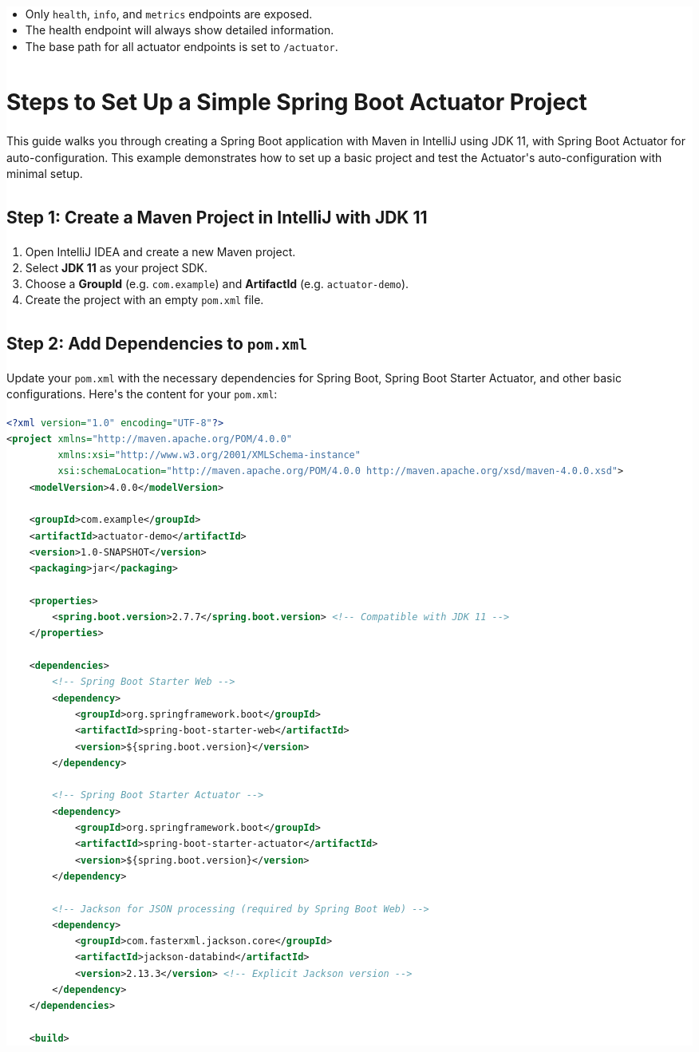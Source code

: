 - Only `health`, `info`, and `metrics` endpoints are exposed.
- The health endpoint will always show detailed information.
- The base path for all actuator endpoints is set to `/actuator`.

# Steps to Set Up a Simple Spring Boot Actuator Project

This guide walks you through creating a Spring Boot application with Maven in IntelliJ using JDK 11, with Spring Boot Actuator for auto-configuration. This example demonstrates how to set up a basic project and test the Actuator's auto-configuration with minimal setup.

## Step 1: Create a Maven Project in IntelliJ with JDK 11

1. Open IntelliJ IDEA and create a new Maven project.
2. Select **JDK 11** as your project SDK.
3. Choose a **GroupId** (e.g. `com.example`) and **ArtifactId** (e.g. `actuator-demo`).
4. Create the project with an empty `pom.xml` file.

## Step 2: Add Dependencies to `pom.xml`

Update your `pom.xml` with the necessary dependencies for Spring Boot, Spring Boot Starter Actuator, and other basic configurations. Here's the content for your `pom.xml`:

```xml
<?xml version="1.0" encoding="UTF-8"?>
<project xmlns="http://maven.apache.org/POM/4.0.0"
         xmlns:xsi="http://www.w3.org/2001/XMLSchema-instance"
         xsi:schemaLocation="http://maven.apache.org/POM/4.0.0 http://maven.apache.org/xsd/maven-4.0.0.xsd">
    <modelVersion>4.0.0</modelVersion>

    <groupId>com.example</groupId>
    <artifactId>actuator-demo</artifactId>
    <version>1.0-SNAPSHOT</version>
    <packaging>jar</packaging>

    <properties>
        <spring.boot.version>2.7.7</spring.boot.version> <!-- Compatible with JDK 11 -->
    </properties>

    <dependencies>
        <!-- Spring Boot Starter Web -->
        <dependency>
            <groupId>org.springframework.boot</groupId>
            <artifactId>spring-boot-starter-web</artifactId>
            <version>${spring.boot.version}</version>
        </dependency>

        <!-- Spring Boot Starter Actuator -->
        <dependency>
            <groupId>org.springframework.boot</groupId>
            <artifactId>spring-boot-starter-actuator</artifactId>
            <version>${spring.boot.version}</version>
        </dependency>

        <!-- Jackson for JSON processing (required by Spring Boot Web) -->
        <dependency>
            <groupId>com.fasterxml.jackson.core</groupId>
            <artifactId>jackson-databind</artifactId>
            <version>2.13.3</version> <!-- Explicit Jackson version -->
        </dependency>
    </dependencies>

    <build>
```